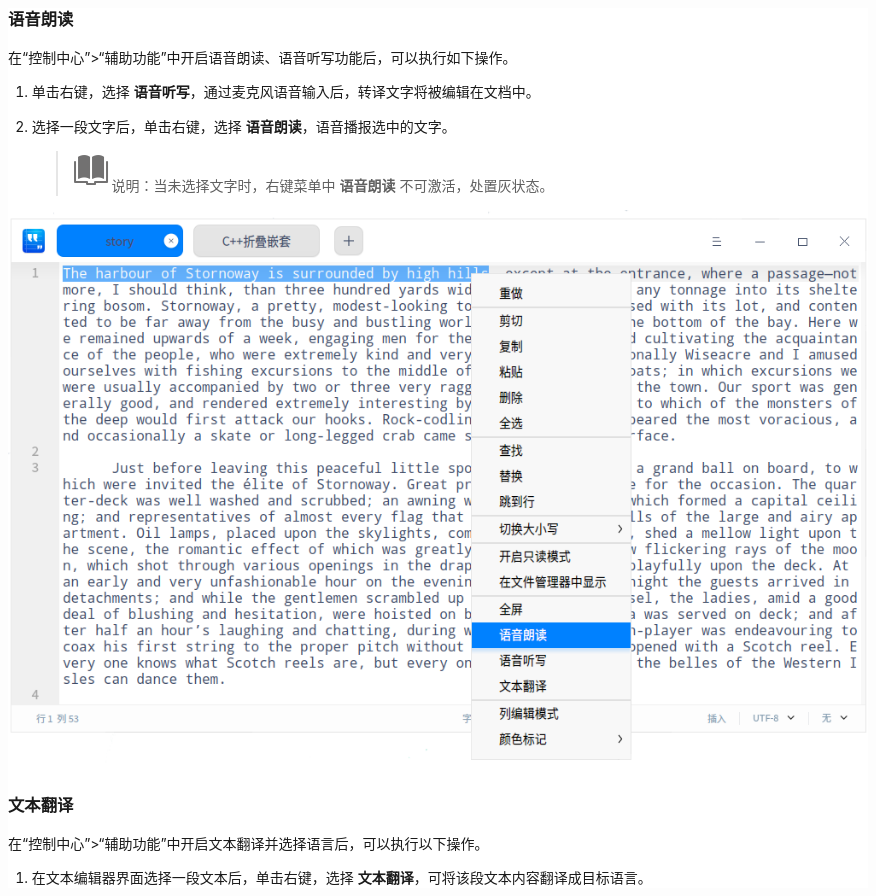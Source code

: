 ### 语音朗读

在“控制中心”>“辅助功能”中开启语音朗读、语音听写功能后，可以执行如下操作。

1. 单击右键，选择 **语音听写**，通过麦克风语音输入后，转译文字将被编辑在文档中。
2. 选择一段文字后，单击右键，选择 **语音朗读**，语音播报选中的文字。

   > ![notes](../common/notes.svg)说明：当未选择文字时，右键菜单中 **语音朗读** 不可激活，处置灰状态。

![read-only](fig/reading.png)

### 文本翻译

在“控制中心”>“辅助功能”中开启文本翻译并选择语言后，可以执行以下操作。

1. 在文本编辑器界面选择一段文本后，单击右键，选择 **文本翻译**，可将该段文本内容翻译成目标语言。
